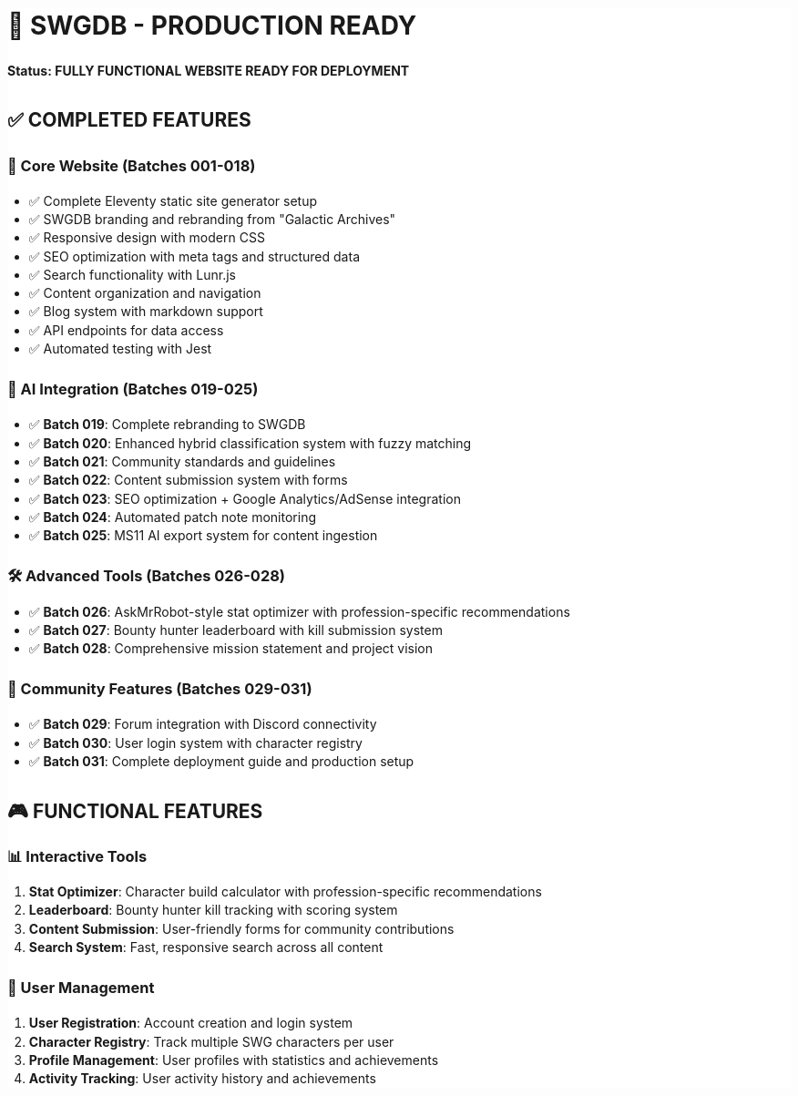 # 🚀 SWGDB - PRODUCTION READY

**Status: FULLY FUNCTIONAL WEBSITE READY FOR DEPLOYMENT**

## ✅ **COMPLETED FEATURES**

### **🎯 Core Website (Batches 001-018)**
- ✅ Complete Eleventy static site generator setup
- ✅ SWGDB branding and rebranding from "Galactic Archives"
- ✅ Responsive design with modern CSS
- ✅ SEO optimization with meta tags and structured data
- ✅ Search functionality with Lunr.js
- ✅ Content organization and navigation
- ✅ Blog system with markdown support
- ✅ API endpoints for data access
- ✅ Automated testing with Jest

### **🤖 AI Integration (Batches 019-025)**
- ✅ **Batch 019**: Complete rebranding to SWGDB
- ✅ **Batch 020**: Enhanced hybrid classification system with fuzzy matching
- ✅ **Batch 021**: Community standards and guidelines
- ✅ **Batch 022**: Content submission system with forms
- ✅ **Batch 023**: SEO optimization + Google Analytics/AdSense integration
- ✅ **Batch 024**: Automated patch note monitoring
- ✅ **Batch 025**: MS11 AI export system for content ingestion

### **🛠️ Advanced Tools (Batches 026-028)**
- ✅ **Batch 026**: AskMrRobot-style stat optimizer with profession-specific recommendations
- ✅ **Batch 027**: Bounty hunter leaderboard with kill submission system
- ✅ **Batch 028**: Comprehensive mission statement and project vision

### **👥 Community Features (Batches 029-031)**
- ✅ **Batch 029**: Forum integration with Discord connectivity
- ✅ **Batch 030**: User login system with character registry
- ✅ **Batch 031**: Complete deployment guide and production setup

## 🎮 **FUNCTIONAL FEATURES**

### **📊 Interactive Tools**
1. **Stat Optimizer**: Character build calculator with profession-specific recommendations
2. **Leaderboard**: Bounty hunter kill tracking with scoring system
3. **Content Submission**: User-friendly forms for community contributions
4. **Search System**: Fast, responsive search across all content

### **👤 User Management**
1. **User Registration**: Account creation and login system
2. **Character Registry**: Track multiple SWG characters per user
3. **Profile Management**: User profiles with statistics and achievements
4. **Activity Tracking**: User activity history and achievements

